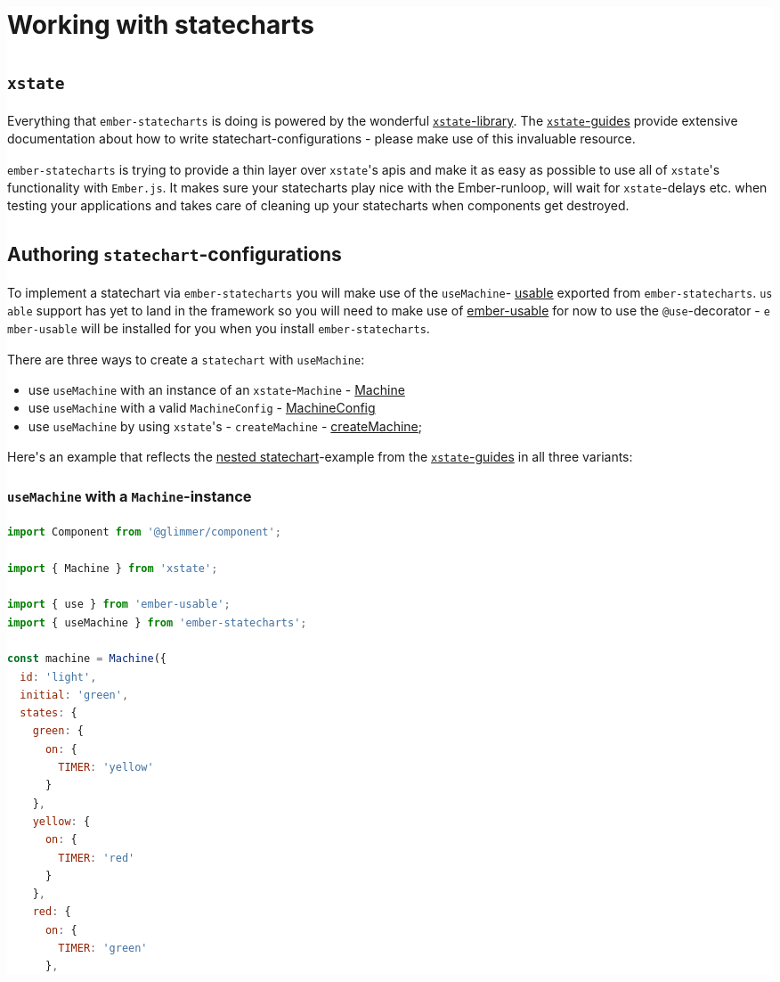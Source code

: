 # Working with statecharts

## `xstate`
Everything that `ember-statecharts` is doing is powered by the wonderful [`xstate`-library](https://xstate.js.org/). The [`xstate`-guides](https://xstate.js.org/docs/) provide extensive documentation about how to write statechart-configurations - please make use of this invaluable resource.

`ember-statecharts` is trying to provide a thin layer over `xstate`'s apis and
make it as easy as possible to use all of `xstate`'s functionality with
`Ember.js`. It makes sure your statecharts play nice with the Ember-runloop,
will wait for `xstate`-delays etc. when testing your applications and takes
care of cleaning up your statecharts when components get destroyed.

## Authoring `statechart`-configurations

To implement a statechart via `ember-statecharts` you will make use of the
`useMachine`- [usable](https://github.com/emberjs/rfcs/pull/567) exported from
`ember-statecharts`. `usable` support has yet to land in the framework so you
will need to make use of [ember-usable](https://github.com/pzuraq/ember-usable)
for now to use the `@use`-decorator - `ember-usable` will be installed for you
when you install `ember-statecharts`.

There are three ways to create a `statechart` with `useMachine`:

* use `useMachine` with an instance of an `xstate`-`Machine` - [Machine](https://xstate.js.org/docs/guides/machines.html#configuration)
* use `useMachine` with a valid `MachineConfig` - [MachineConfig](https://xstate.js.org/docs/guides/machines.html#configuration)
* use `useMachine` by using `xstate`'s - `createMachine` - [createMachine](https://xstate.js.org/docs/guides/typescript.html#typestates);

Here's an example that reflects the [nested statechart](https://xstate.js.org/docs/#hierarchical-nested-state-machines)-example from the [`xstate`-guides](https://xstate.js.org/docs/) in all three variants:

### `useMachine` with a `Machine`-instance

```js
import Component from '@glimmer/component';

import { Machine } from 'xstate';

import { use } from 'ember-usable';
import { useMachine } from 'ember-statecharts';

const machine = Machine({
  id: 'light',
  initial: 'green',
  states: {
    green: {
      on: {
        TIMER: 'yellow'
      }
    },
    yellow: {
      on: {
        TIMER: 'red'
      }
    },
    red: {
      on: {
        TIMER: 'green'
      },
```